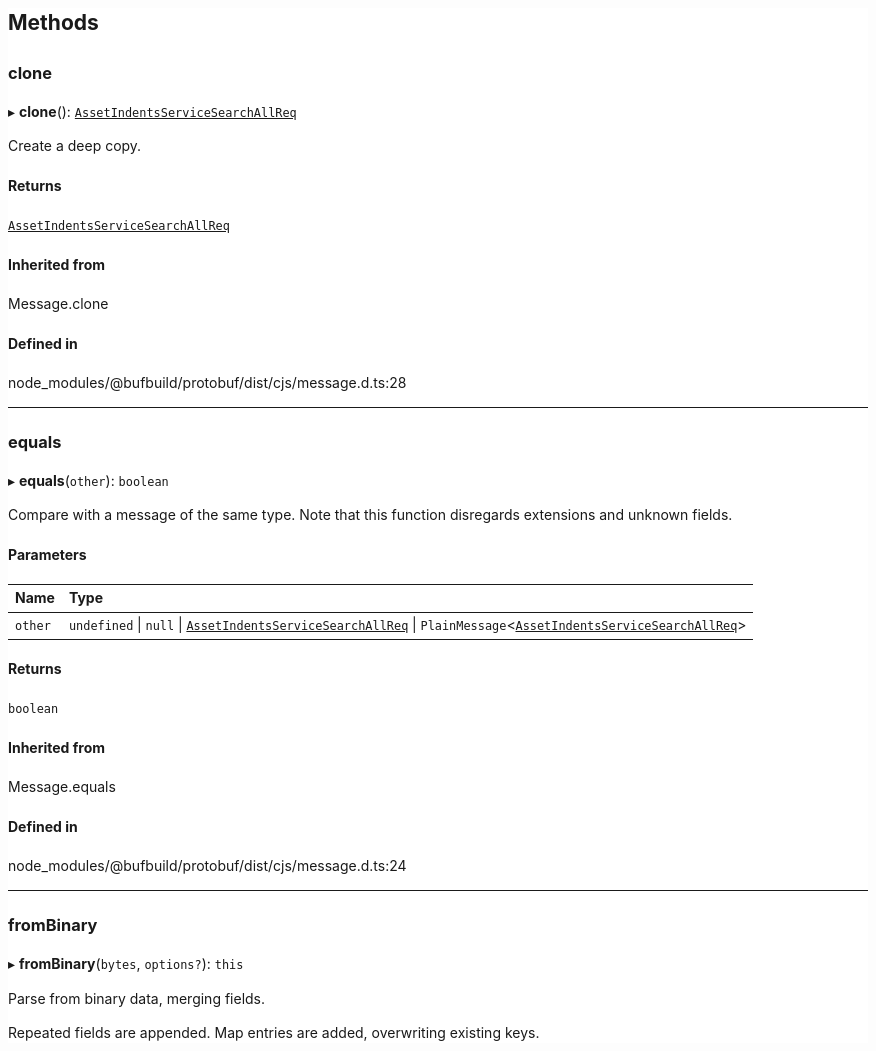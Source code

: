 ## Methods

### clone

▸ **clone**(): [`AssetIndentsServiceSearchAllReq`](AssetIndentsServiceSearchAllReq.md)

Create a deep copy.

#### Returns

[`AssetIndentsServiceSearchAllReq`](AssetIndentsServiceSearchAllReq.md)

#### Inherited from

Message.clone

#### Defined in

node_modules/@bufbuild/protobuf/dist/cjs/message.d.ts:28

___

### equals

▸ **equals**(`other`): `boolean`

Compare with a message of the same type.
Note that this function disregards extensions and unknown fields.

#### Parameters

| Name | Type |
| :------ | :------ |
| `other` | `undefined` \| ``null`` \| [`AssetIndentsServiceSearchAllReq`](AssetIndentsServiceSearchAllReq.md) \| `PlainMessage`\<[`AssetIndentsServiceSearchAllReq`](AssetIndentsServiceSearchAllReq.md)\> |

#### Returns

`boolean`

#### Inherited from

Message.equals

#### Defined in

node_modules/@bufbuild/protobuf/dist/cjs/message.d.ts:24

___

### fromBinary

▸ **fromBinary**(`bytes`, `options?`): `this`

Parse from binary data, merging fields.

Repeated fields are appended. Map entries are added, overwriting
existing keys.
